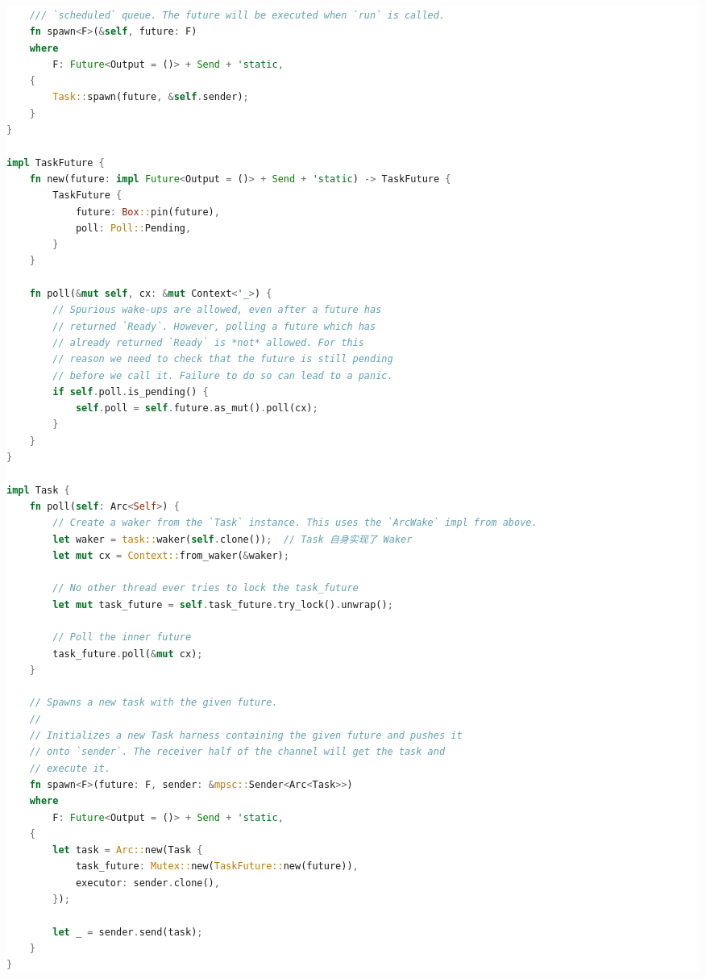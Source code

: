 ```rust
    /// `scheduled` queue. The future will be executed when `run` is called.
    fn spawn<F>(&self, future: F)
    where
        F: Future<Output = ()> + Send + 'static,
    {
        Task::spawn(future, &self.sender);
    }
}

impl TaskFuture {
    fn new(future: impl Future<Output = ()> + Send + 'static) -> TaskFuture {
        TaskFuture {
            future: Box::pin(future),
            poll: Poll::Pending,
        }
    }

    fn poll(&mut self, cx: &mut Context<'_>) {
        // Spurious wake-ups are allowed, even after a future has
        // returned `Ready`. However, polling a future which has
        // already returned `Ready` is *not* allowed. For this
        // reason we need to check that the future is still pending
        // before we call it. Failure to do so can lead to a panic.
        if self.poll.is_pending() {
            self.poll = self.future.as_mut().poll(cx);
        }
    }
}

impl Task {
    fn poll(self: Arc<Self>) {
        // Create a waker from the `Task` instance. This uses the `ArcWake` impl from above.
        let waker = task::waker(self.clone());  // Task 自身实现了 Waker
        let mut cx = Context::from_waker(&waker);

        // No other thread ever tries to lock the task_future
        let mut task_future = self.task_future.try_lock().unwrap();

        // Poll the inner future
        task_future.poll(&mut cx);
    }

    // Spawns a new task with the given future.
    //
    // Initializes a new Task harness containing the given future and pushes it
    // onto `sender`. The receiver half of the channel will get the task and
    // execute it.
    fn spawn<F>(future: F, sender: &mpsc::Sender<Arc<Task>>)
    where
        F: Future<Output = ()> + Send + 'static,
    {
        let task = Arc::new(Task {
            task_future: Mutex::new(TaskFuture::new(future)),
            executor: sender.clone(),
        });

        let _ = sender.send(task);
    }
}
```
